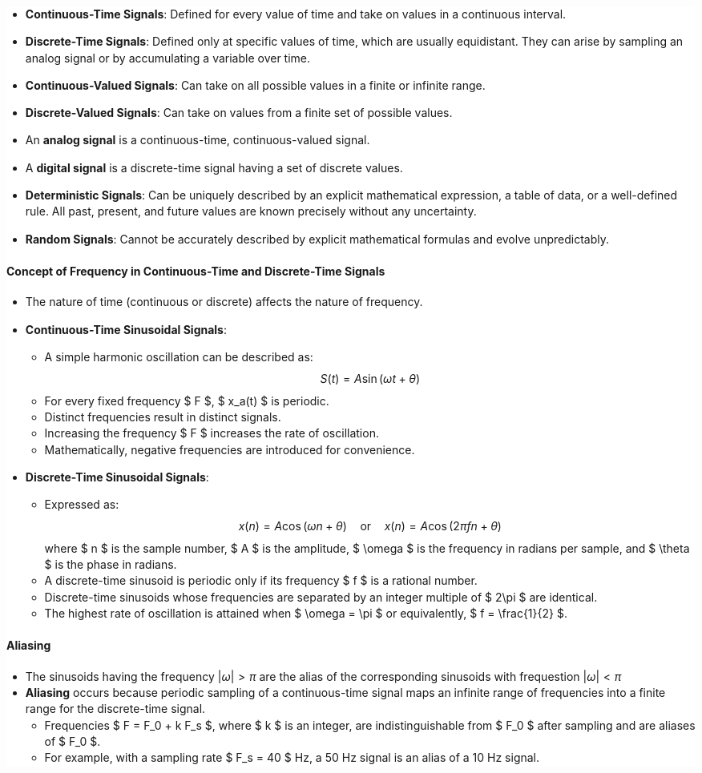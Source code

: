 - **Continuous-Time Signals**: Defined for every value of time and take on values in a continuous interval.
- **Discrete-Time Signals**: Defined only at specific values of time, which are usually equidistant. They can arise by sampling an analog signal or by accumulating a variable over time.

- **Continuous-Valued Signals**: Can take on all possible values in a finite or infinite range.
- **Discrete-Valued Signals**: Can take on values from a finite set of possible values.

- An **analog signal** is a continuous-time, continuous-valued signal.
- A **digital signal** is a discrete-time signal having a set of discrete values.

- **Deterministic Signals**: Can be uniquely described by an explicit mathematical expression, a table of data, or a well-defined rule. All past, present, and future values are known precisely without any uncertainty.

- **Random Signals**: Cannot be accurately described by explicit mathematical formulas and evolve unpredictably.

#### **Concept of Frequency in Continuous-Time and Discrete-Time Signals**
- The nature of time (continuous or discrete) affects the nature of frequency.
  
- **Continuous-Time Sinusoidal Signals**:
  - A simple harmonic oscillation can be described as:
    $$
    S(t) = A \sin(\omega t + \theta)
    $$
  - For every fixed frequency $ F $, $ x_a(t) $ is periodic.
  - Distinct frequencies result in distinct signals.
  - Increasing the frequency $ F $ increases the rate of oscillation.
  - Mathematically, negative frequencies are introduced for convenience.

- **Discrete-Time Sinusoidal Signals**:
  - Expressed as:
    $$
    x(n) = A \cos(\omega n + \theta) \quad \text{or} \quad x(n) = A \cos(2 \pi f n + \theta)
    $$
    where $ n $ is the sample number, $ A $ is the amplitude, $ \omega $ is the frequency in radians per sample, and $ \theta $ is the phase in radians.
  - A discrete-time sinusoid is periodic only if its frequency $ f $ is a rational number.
  - Discrete-time sinusoids whose frequencies are separated by an integer multiple of $ 2\pi $ are identical.
  - The highest rate of oscillation is attained when $ \omega = \pi $ or equivalently, $ f = \frac{1}{2} $.

#### **Aliasing**
- The sinusoids having the frequency $|\omega| > \pi$ are the alias of the corresponding sinusoids with frequestion $|\omega|<\pi$
- **Aliasing** occurs because periodic sampling of a continuous-time signal maps an infinite range of frequencies into a finite range for the discrete-time signal.
  - Frequencies $ F = F_0 + k F_s $, where $ k $ is an integer, are indistinguishable from $ F_0 $ after sampling and are aliases of $ F_0 $.
  - For example, with a sampling rate $ F_s = 40 $ Hz, a 50 Hz signal is an alias of a 10 Hz signal.
